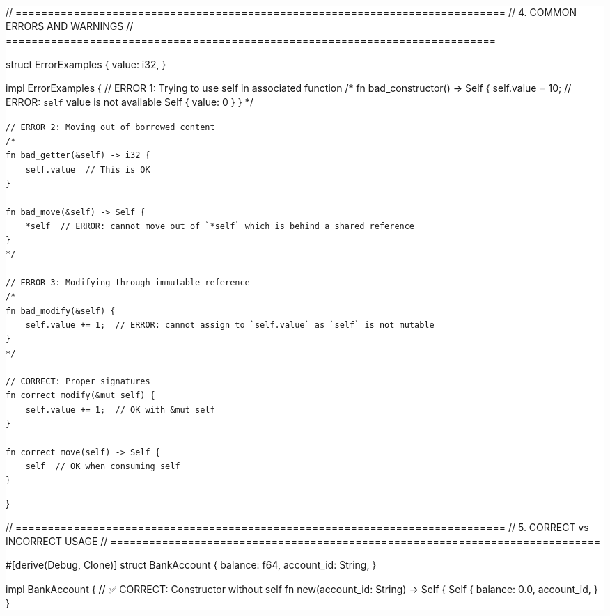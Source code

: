 // ============================================================================
// 4. COMMON ERRORS AND WARNINGS
// ============================================================================

struct ErrorExamples {
    value: i32,
}

impl ErrorExamples {
    // ERROR 1: Trying to use self in associated function
    /*
    fn bad_constructor() -> Self {
        self.value = 10;  // ERROR: `self` value is not available
        Self { value: 0 }
    }
    */
    
    // ERROR 2: Moving out of borrowed content
    /*
    fn bad_getter(&self) -> i32 {
        self.value  // This is OK
    }
    
    fn bad_move(&self) -> Self {
        *self  // ERROR: cannot move out of `*self` which is behind a shared reference
    }
    */
    
    // ERROR 3: Modifying through immutable reference
    /*
    fn bad_modify(&self) {
        self.value += 1;  // ERROR: cannot assign to `self.value` as `self` is not mutable
    }
    */
    
    // CORRECT: Proper signatures
    fn correct_modify(&mut self) {
        self.value += 1;  // OK with &mut self
    }
    
    fn correct_move(self) -> Self {
        self  // OK when consuming self
    }
}

// ============================================================================
// 5. CORRECT vs INCORRECT USAGE
// ============================================================================

#[derive(Debug, Clone)]
struct BankAccount {
    balance: f64,
    account_id: String,
}

impl BankAccount {
    // ✅ CORRECT: Constructor without self
    fn new(account_id: String) -> Self {
        Self {
            balance: 0.0,
            account_id,
        }
    }
    